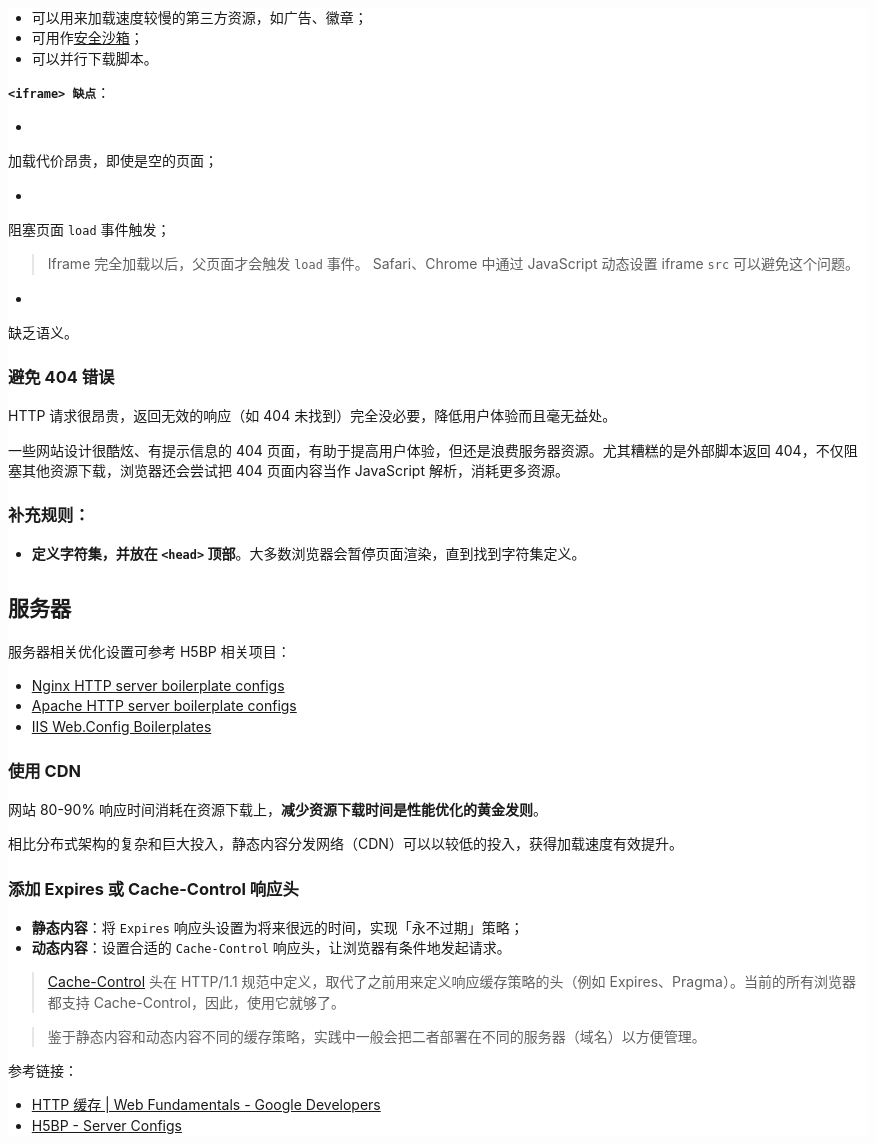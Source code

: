 - 可以用来加载速度较慢的第三方资源，如广告、徽章；
- 可用作[安全沙箱](http://www.html5rocks.com/en/tutorials/security/sandboxed-iframes/)；
- 可以并行下载脚本。

**`<iframe> 缺点`**：

-

加载代价昂贵，即使是空的页面；

-

阻塞页面 `load` 事件触发；

> Iframe 完全加载以后，父页面才会触发 `load` 事件。 Safari、Chrome 中通过 JavaScript 动态设置 iframe `src` 可以避免这个问题。

-

缺乏语义。

### 避免 404 错误

HTTP 请求很昂贵，返回无效的响应（如 404 未找到）完全没必要，降低用户体验而且毫无益处。

一些网站设计很酷炫、有提示信息的 404 页面，有助于提高用户体验，但还是浪费服务器资源。尤其糟糕的是外部脚本返回 404，不仅阻塞其他资源下载，浏览器还会尝试把 404 页面内容当作 JavaScript 解析，消耗更多资源。

### 补充规则：

- **定义字符集，并放在 `<head>` 顶部**。大多数浏览器会暂停页面渲染，直到找到字符集定义。

## 服务器

服务器相关优化设置可参考 H5BP 相关项目：

- [Nginx HTTP server boilerplate configs](https://github.com/h5bp/server-configs-nginx)
- [Apache HTTP server boilerplate configs](https://github.com/h5bp/server-configs-apache)
- [IIS Web.Config Boilerplates](https://github.com/h5bp/server-configs-iis)

### 使用 CDN

网站 80-90% 响应时间消耗在资源下载上，**减少资源下载时间是性能优化的黄金发则**。

相比分布式架构的复杂和巨大投入，静态内容分发网络（CDN）可以以较低的投入，获得加载速度有效提升。

### 添加 Expires 或 Cache-Control 响应头

- **静态内容**：将 `Expires` 响应头设置为将来很远的时间，实现「永不过期」策略；
- **动态内容**：设置合适的 `Cache-Control` 响应头，让浏览器有条件地发起请求。

> [Cache-Control](https://developer.mozilla.org/en-US/docs/Web/HTTP/Headers/Cache-Control) 头在 HTTP/1.1 规范中定义，取代了之前用来定义响应缓存策略的头（例如 Expires、Pragma）。当前的所有浏览器都支持 Cache-Control，因此，使用它就够了。

> 鉴于静态内容和动态内容不同的缓存策略，实践中一般会把二者部署在不同的服务器（域名）以方便管理。

参考链接：

- [HTTP 缓存 | Web Fundamentals - Google Developers](https://developers.google.com/web/fundamentals/performance/optimizing-content-efficiency/http-caching?hl=zh-cn)
- [H5BP - Server Configs](https://github.com/h5bp/server-configs)
